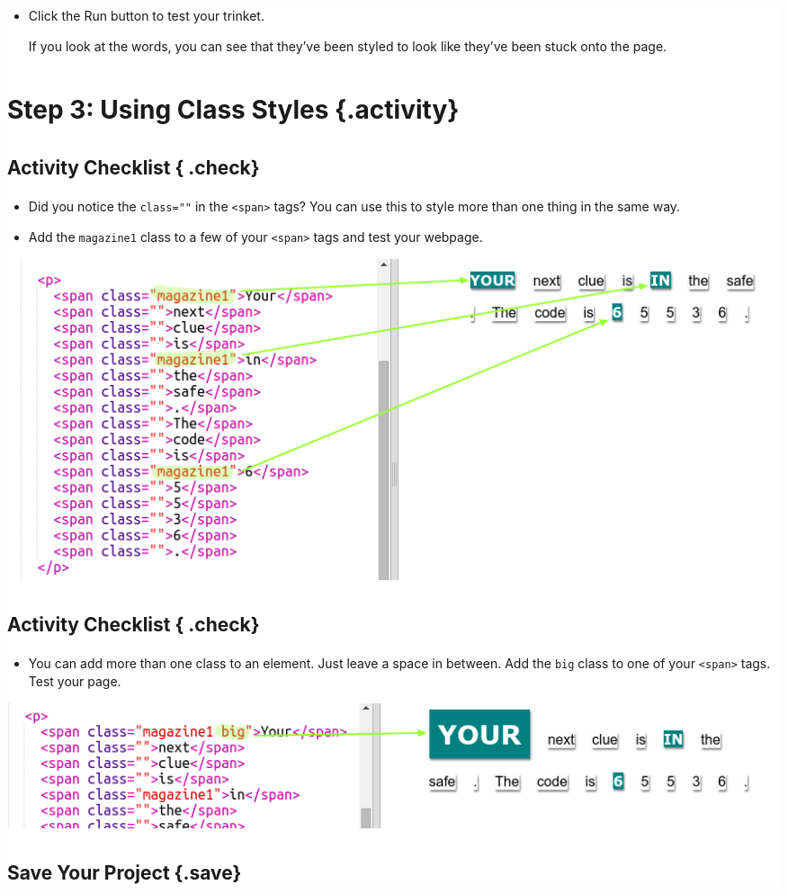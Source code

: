 + Click the Run button to test your trinket.

	If you look at the words, you can see that they’ve been styled to look like they’ve been stuck onto the page.

# Step 3: Using Class Styles {.activity}

## Activity Checklist { .check}

+ Did you notice the `class=""` in the `<span>` tags? You can use this to style more than one thing in the same way. 

+ Add the `magazine1` class to a few of your `<span>` tags and test your webpage.

![screenshot](images/letter-magazine1.png)

## Activity Checklist { .check}

+ You can add more than one class to an element. Just leave a space in between. Add the `big` class to one of your `<span>` tags. Test your page. 

![screenshot](images/letter-big.png)

## Save Your Project {.save}
